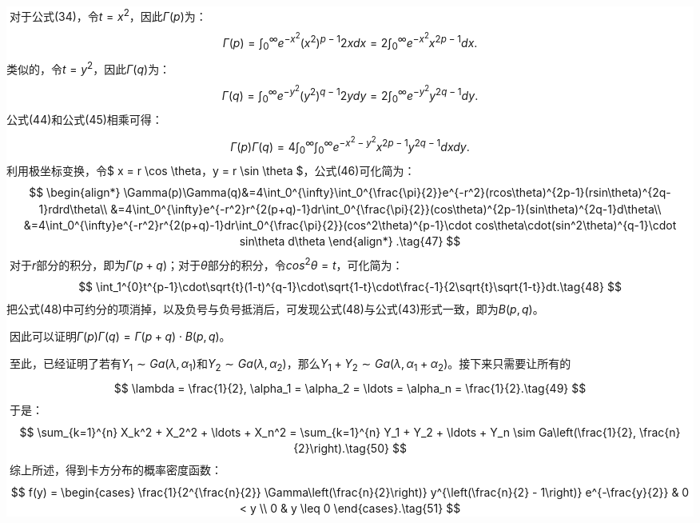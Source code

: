​		对于公式(34)，令$t = x^2$，因此$\Gamma(p)$为：
$$
\Gamma(p)=\int_0^{\infty}e^{-x^2}(x^2)^{p-1}2xdx=2\int_0^{\infty}e^{-x^2}x^{2p-1}dx.\tag{44}
$$
​		类似的，令$t = y^2$，因此$\Gamma(q)$为：
$$
\Gamma(q)=\int_0^{\infty}e^{-y^2}(y^2)^{q-1}2ydy=2\int_0^{\infty}e^{-y^2}y^{2q-1}dy.\tag{45}
$$
​		公式(44)和公式(45)相乘可得：
$$
\Gamma(p)\Gamma(q) = 4 \int_{0}^{\infty} \int_{0}^{\infty} e^{-x^2-y^2} x^{2p-1} y^{2q-1} dxdy.\tag{46}
$$
​		利用极坐标变换，令$ x = r \cos \theta$，$y = r \sin \theta $，公式(46)可化简为：
$$
\begin{align*}
\Gamma(p)\Gamma(q)&=4\int_0^{\infty}\int_0^{\frac{\pi}{2}}e^{-r^2}(rcos\theta)^{2p-1}(rsin\theta)^{2q-1}rdrd\theta\\
&=4\int_0^{\infty}e^{-r^2}r^{2(p+q)-1}dr\int_0^{\frac{\pi}{2}}(cos\theta)^{2p-1}(sin\theta)^{2q-1}d\theta\\
&=4\int_0^{\infty}e^{-r^2}r^{2(p+q)-1}dr\int_0^{\frac{\pi}{2}}(cos^2\theta)^{p-1}\cdot cos\theta\cdot(sin^2\theta)^{q-1}\cdot sin\theta d\theta
\end{align*}
.\tag{47}
$$
​		对于$r$部分的积分，即为$\Gamma(p+q)$；对于$\theta$部分的积分，令$cos^2\theta=t$，可化简为：
$$
\int_1^{0}t^{p-1}\cdot\sqrt{t}(1-t)^{q-1}\cdot\sqrt{1-t}\cdot\frac{-1}{2\sqrt{t}\sqrt{1-t}}dt.\tag{48}
$$
​		把公式(48)中可约分的项消掉，以及负号与负号抵消后，可发现公式(48)与公式(43)形式一致，即为$B(p,q)$。

​		因此可以证明$\Gamma(p)\Gamma(q)=\Gamma(p+q)\cdot B(p,q)$。

​		至此，已经证明了若有$Y_1 \sim Ga(\lambda, \alpha_1)$和$Y_2 \sim Ga(\lambda, \alpha_2)$，那么$Y_1 + Y_2 \sim Ga(\lambda, \alpha_1 + \alpha_2)$。接下来只需要让所有的
$$
\lambda = \frac{1}{2}, \alpha_1 = \alpha_2 = \ldots = \alpha_n = \frac{1}{2}.\tag{49}
$$
​		于是：
$$
\sum_{k=1}^{n} X_k^2 + X_2^2 + \ldots + X_n^2 = \sum_{k=1}^{n} Y_1 + Y_2 + \ldots + Y_n \sim Ga\left(\frac{1}{2}, \frac{n}{2}\right).\tag{50}
$$
​		综上所述，得到卡方分布的概率密度函数：
$$
f(y) = 
\begin{cases} 
\frac{1}{2^{\frac{n}{2}} \Gamma\left(\frac{n}{2}\right)} y^{\left(\frac{n}{2} - 1\right)} e^{-\frac{y}{2}} & 0 < y \\
0 & y \leq 0 
\end{cases}.\tag{51}
$$
